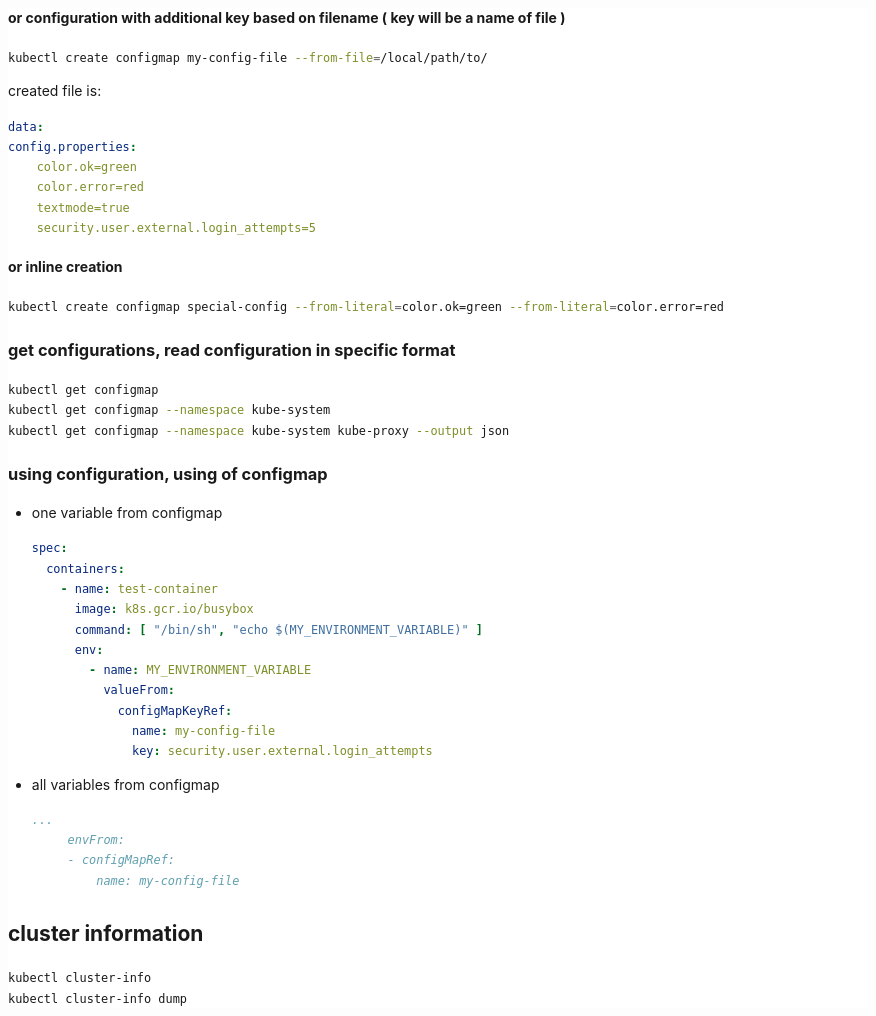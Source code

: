 #### or configuration with additional key based on filename ( key will be a name of file )
```sh
kubectl create configmap my-config-file --from-file=/local/path/to/
```
created file is:
```yaml
data:
config.properties:
    color.ok=green
    color.error=red
    textmode=true
    security.user.external.login_attempts=5
```
#### or inline creation
```sh
kubectl create configmap special-config --from-literal=color.ok=green --from-literal=color.error=red
```

### get configurations, read configuration in specific format
```sh
kubectl get configmap 
kubectl get configmap --namespace kube-system 
kubectl get configmap --namespace kube-system kube-proxy --output json
```

### using configuration, using of configmap
* one variable from configmap
  ```yaml
  spec:
    containers:
      - name: test-container
        image: k8s.gcr.io/busybox
        command: [ "/bin/sh", "echo $(MY_ENVIRONMENT_VARIABLE)" ]
        env:
          - name: MY_ENVIRONMENT_VARIABLE
            valueFrom:
              configMapKeyRef:
                name: my-config-file
                key: security.user.external.login_attempts
  ```
* all variables from configmap
   ```yaml
   ...
        envFrom:
        - configMapRef:
            name: my-config-file
   ```

## cluster information
```sh
kubectl cluster-info
kubectl cluster-info dump
```
